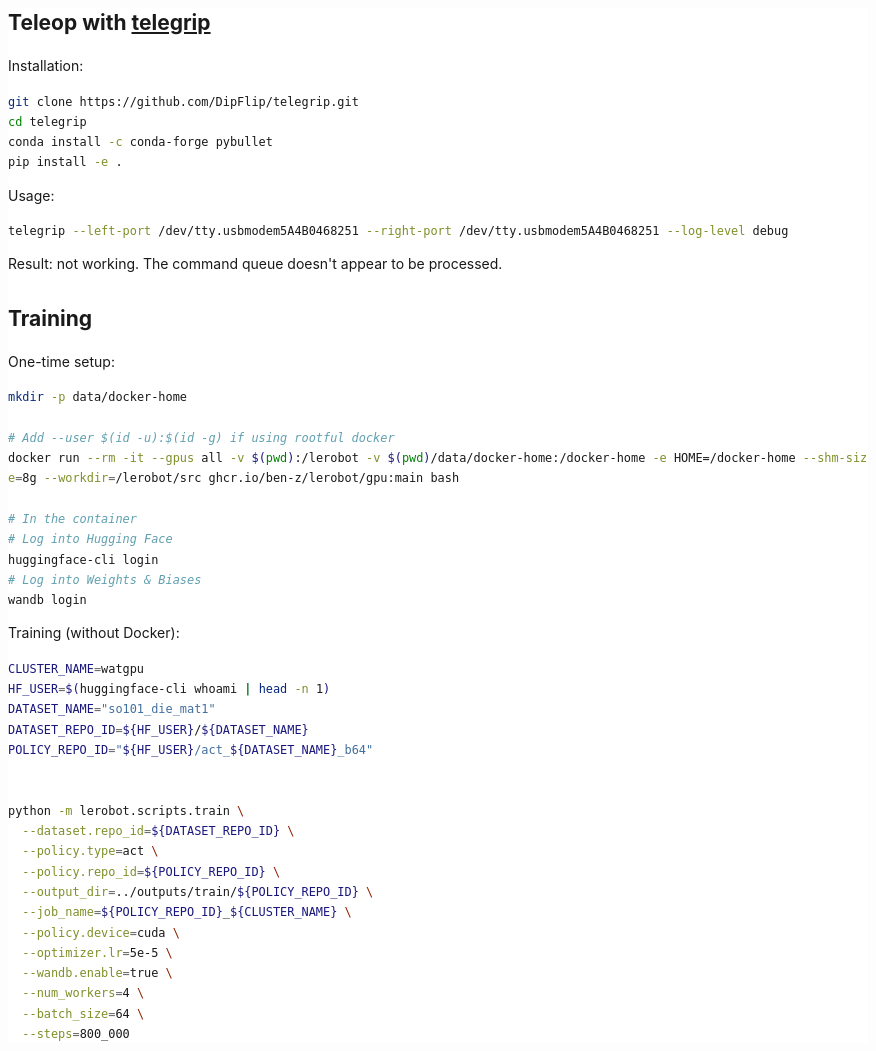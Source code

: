 ## Teleop with [telegrip](https://github.com/DipFlip/telegrip)

Installation:

```sh
git clone https://github.com/DipFlip/telegrip.git
cd telegrip
conda install -c conda-forge pybullet
pip install -e .
```

Usage:

```sh
telegrip --left-port /dev/tty.usbmodem5A4B0468251 --right-port /dev/tty.usbmodem5A4B0468251 --log-level debug
```

Result: not working. The command queue doesn't appear to be processed.

## Training

One-time setup:

```sh
mkdir -p data/docker-home

# Add --user $(id -u):$(id -g) if using rootful docker
docker run --rm -it --gpus all -v $(pwd):/lerobot -v $(pwd)/data/docker-home:/docker-home -e HOME=/docker-home --shm-size=8g --workdir=/lerobot/src ghcr.io/ben-z/lerobot/gpu:main bash

# In the container
# Log into Hugging Face
huggingface-cli login
# Log into Weights & Biases
wandb login
```

Training (without Docker):

```sh
CLUSTER_NAME=watgpu
HF_USER=$(huggingface-cli whoami | head -n 1)
DATASET_NAME="so101_die_mat1"
DATASET_REPO_ID=${HF_USER}/${DATASET_NAME}
POLICY_REPO_ID="${HF_USER}/act_${DATASET_NAME}_b64"


python -m lerobot.scripts.train \
  --dataset.repo_id=${DATASET_REPO_ID} \
  --policy.type=act \
  --policy.repo_id=${POLICY_REPO_ID} \
  --output_dir=../outputs/train/${POLICY_REPO_ID} \
  --job_name=${POLICY_REPO_ID}_${CLUSTER_NAME} \
  --policy.device=cuda \
  --optimizer.lr=5e-5 \
  --wandb.enable=true \
  --num_workers=4 \
  --batch_size=64 \
  --steps=800_000
```
